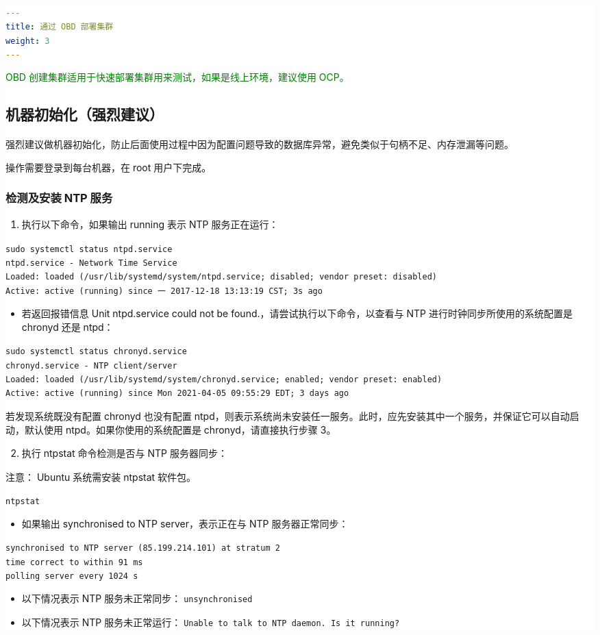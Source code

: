 ```yaml
---
title: 通过 OBD 部署集群
weight: 3
---
```


<font color=#008000>OBD 创建集群适用于快速部署集群用来测试，如果是线上环境，建议使用 OCP。</font>

## **机器初始化（强烈建议）**

强烈建议做机器初始化，防止后面使用过程中因为配置问题导致的数据库异常，避免类似于句柄不足、内存泄漏等问题。

操作需要登录到每台机器，在 root 用户下完成。

### **检测及安装 NTP 服务**

1. 执行以下命令，如果输出 running 表示 NTP 服务正在运行：
```
sudo systemctl status ntpd.service
ntpd.service - Network Time Service
Loaded: loaded (/usr/lib/systemd/system/ntpd.service; disabled; vendor preset: disabled)
Active: active (running) since 一 2017-12-18 13:13:19 CST; 3s ago
```

   - 若返回报错信息 Unit ntpd.service could not be found.，请尝试执行以下命令，以查看与 NTP 进行时钟同步所使用的系统配置是 chronyd 还是 ntpd：
```
sudo systemctl status chronyd.service
chronyd.service - NTP client/server
Loaded: loaded (/usr/lib/systemd/system/chronyd.service; enabled; vendor preset: enabled)
Active: active (running) since Mon 2021-04-05 09:55:29 EDT; 3 days ago
```
若发现系统既没有配置 chronyd 也没有配置 ntpd，则表示系统尚未安装任一服务。此时，应先安装其中一个服务，并保证它可以自动启动，默认使用 ntpd。如果你使用的系统配置是 chronyd，请直接执行步骤 3。

2. 执行 ntpstat 命令检测是否与 NTP 服务器同步：

注意： Ubuntu 系统需安装 ntpstat 软件包。

```
ntpstat
```

   - 如果输出 synchronised to NTP server，表示正在与 NTP 服务器正常同步：
   
```
synchronised to NTP server (85.199.214.101) at stratum 2
time correct to within 91 ms
polling server every 1024 s
```

   - 以下情况表示 NTP 服务未正常同步：
    ```
    unsynchronised
    ```

   - 以下情况表示 NTP 服务未正常运行：
    ```
    Unable to talk to NTP daemon. Is it running?
    ```

